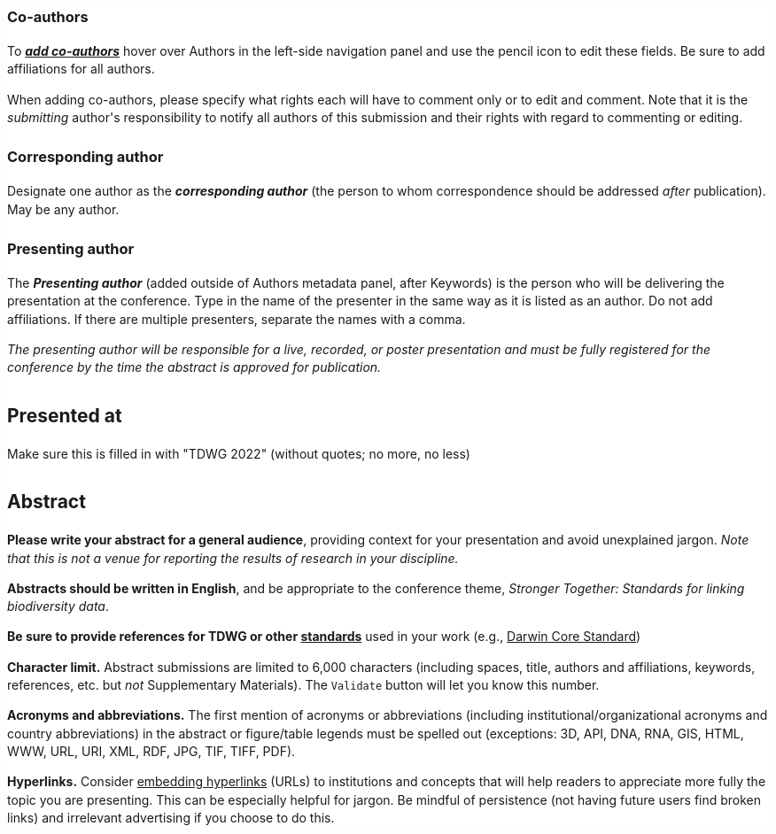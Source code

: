 ### Co-authors

To **_[add co-authors](https://arpha.pensoft.net/tips/Add-authors)_** hover over Authors in the left-side navigation panel and use the pencil icon to edit these fields. Be sure to add affiliations for all authors. 

When adding co-authors, please specify what rights each will have to comment only or to edit and comment. Note that it is the _submitting_ author's responsibility to notify all authors of this submission and their rights with regard to commenting or editing.

### Corresponding author

Designate one author as the **_corresponding author_** (the person to whom correspondence should be addressed _after_ publication). May be any author.

### Presenting author

The **_Presenting author_** (added outside of Authors metadata panel, after Keywords) is the person who will be delivering the presentation at the conference. Type in the name of the presenter in the same way as it is listed as an author. Do not add affiliations. If there are multiple presenters, separate the names with a comma.

_The presenting author will be responsible for a live, recorded, or poster presentation and must be fully registered for the conference by the time the abstract is approved for publication._

## Presented at

Make sure this is filled in with "TDWG 2022" (without quotes; no more, no less)

## Abstract

**Please write your abstract for a general audience**, providing context for your presentation and avoid unexplained jargon. _Note that this is not a venue for reporting the results of research in your discipline._

**Abstracts should be written in English**, and be appropriate to the conference theme, _Stronger Together: Standards for linking biodiversity data_.

**Be sure to provide references for TDWG or other [standards](/standards/)** used in your work (e.g., [Darwin Core Standard](http://www.tdwg.org/standards/450))

**Character limit.** Abstract submissions are limited to 6,000 characters (including spaces, title, authors and affiliations, keywords, references, etc. but _not_ Supplementary Materials). The `Validate` button will let you know this number. 

**Acronyms and abbreviations.** The first mention of acronyms or abbreviations (including institutional/organizational acronyms and country abbreviations) in the abstract or figure/table legends must be spelled out (exceptions: 3D, API, DNA, RNA, GIS, HTML, WWW, URL, URI, XML, RDF, JPG, TIF, TIFF, PDF).

**Hyperlinks.** Consider [embedding hyperlinks](https://arpha.pensoft.net/tips/Insert-Hyperlinks) (URLs) to institutions and concepts that will help readers to appreciate more fully the topic you are presenting. This can be especially helpful for jargon. Be mindful of persistence (not having future users find broken links) and irrelevant advertising if you choose to do this.

